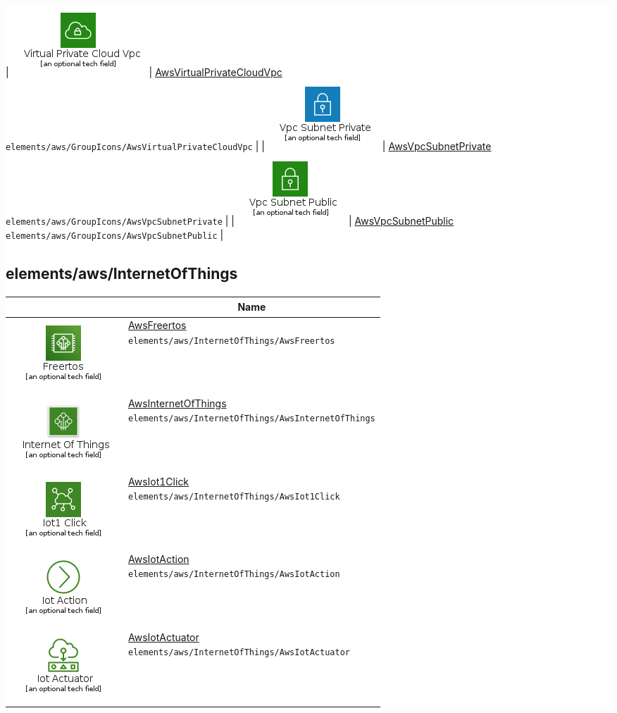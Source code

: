 | ![AwsVirtualPrivateCloudVpc](GroupIcons/AwsVirtualPrivateCloudVpc.element.png) | [AwsVirtualPrivateCloudVpc](GroupIcons/AwsVirtualPrivateCloudVpc.md)<br>`elements/aws/GroupIcons/AwsVirtualPrivateCloudVpc` |
| ![AwsVpcSubnetPrivate](GroupIcons/AwsVpcSubnetPrivate.element.png) | [AwsVpcSubnetPrivate](GroupIcons/AwsVpcSubnetPrivate.md)<br>`elements/aws/GroupIcons/AwsVpcSubnetPrivate` |
| ![AwsVpcSubnetPublic](GroupIcons/AwsVpcSubnetPublic.element.png) | [AwsVpcSubnetPublic](GroupIcons/AwsVpcSubnetPublic.md)<br>`elements/aws/GroupIcons/AwsVpcSubnetPublic` |
## elements/aws/InternetOfThings
| | Name |
| :-: | --- |
| ![AwsFreertos](InternetOfThings/AwsFreertos.element.png) | [AwsFreertos](InternetOfThings/AwsFreertos.md)<br>`elements/aws/InternetOfThings/AwsFreertos` |
| ![AwsInternetOfThings](InternetOfThings/AwsInternetOfThings.element.png) | [AwsInternetOfThings](InternetOfThings/AwsInternetOfThings.md)<br>`elements/aws/InternetOfThings/AwsInternetOfThings` |
| ![AwsIot1Click](InternetOfThings/AwsIot1Click.element.png) | [AwsIot1Click](InternetOfThings/AwsIot1Click.md)<br>`elements/aws/InternetOfThings/AwsIot1Click` |
| ![AwsIotAction](InternetOfThings/AwsIotAction.element.png) | [AwsIotAction](InternetOfThings/AwsIotAction.md)<br>`elements/aws/InternetOfThings/AwsIotAction` |
| ![AwsIotActuator](InternetOfThings/AwsIotActuator.element.png) | [AwsIotActuator](InternetOfThings/AwsIotActuator.md)<br>`elements/aws/InternetOfThings/AwsIotActuator` |